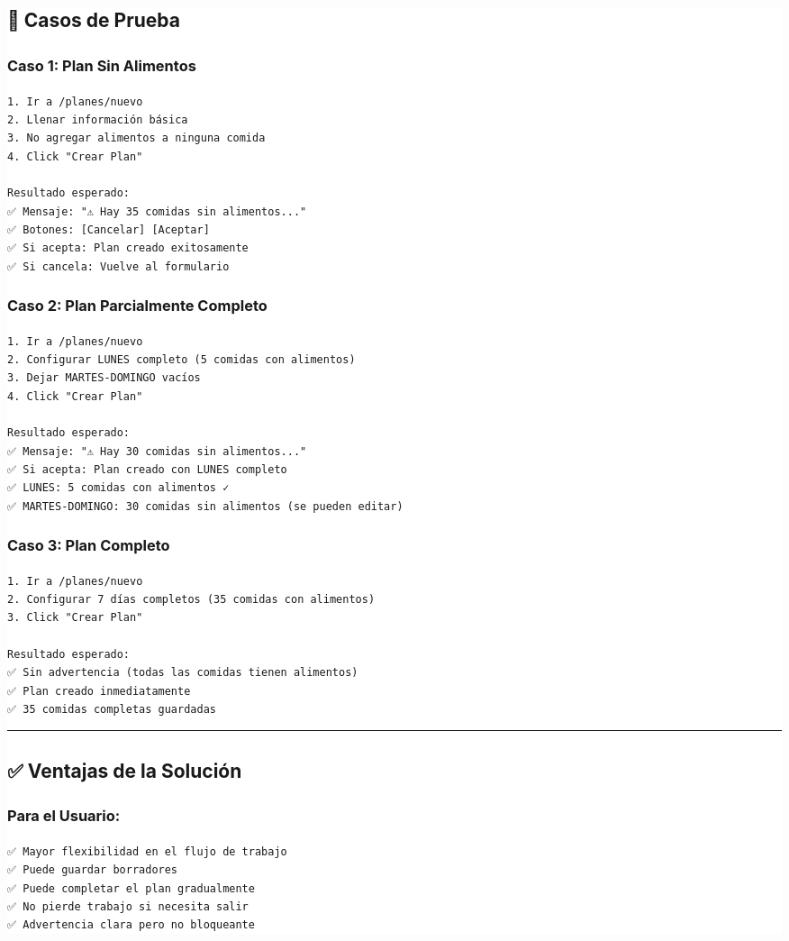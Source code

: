 
## 🧪 Casos de Prueba

### Caso 1: Plan Sin Alimentos
```
1. Ir a /planes/nuevo
2. Llenar información básica
3. No agregar alimentos a ninguna comida
4. Click "Crear Plan"

Resultado esperado:
✅ Mensaje: "⚠️ Hay 35 comidas sin alimentos..."
✅ Botones: [Cancelar] [Aceptar]
✅ Si acepta: Plan creado exitosamente
✅ Si cancela: Vuelve al formulario
```

### Caso 2: Plan Parcialmente Completo
```
1. Ir a /planes/nuevo
2. Configurar LUNES completo (5 comidas con alimentos)
3. Dejar MARTES-DOMINGO vacíos
4. Click "Crear Plan"

Resultado esperado:
✅ Mensaje: "⚠️ Hay 30 comidas sin alimentos..."
✅ Si acepta: Plan creado con LUNES completo
✅ LUNES: 5 comidas con alimentos ✓
✅ MARTES-DOMINGO: 30 comidas sin alimentos (se pueden editar)
```

### Caso 3: Plan Completo
```
1. Ir a /planes/nuevo
2. Configurar 7 días completos (35 comidas con alimentos)
3. Click "Crear Plan"

Resultado esperado:
✅ Sin advertencia (todas las comidas tienen alimentos)
✅ Plan creado inmediatamente
✅ 35 comidas completas guardadas
```

---

## ✅ Ventajas de la Solución

### Para el Usuario:
```
✅ Mayor flexibilidad en el flujo de trabajo
✅ Puede guardar borradores
✅ Puede completar el plan gradualmente
✅ No pierde trabajo si necesita salir
✅ Advertencia clara pero no bloqueante
```
